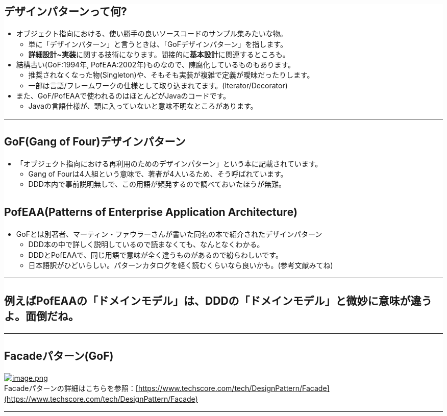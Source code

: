 ## [](https://qiita.com/na-777/items/d5877e68697ef13ac373#%E3%83%87%E3%82%B6%E3%82%A4%E3%83%B3%E3%83%91%E3%82%BF%E3%83%BC%E3%83%B3%E3%81%A3%E3%81%A6%E4%BD%95)デザインパターンって何?

-   オブジェクト指向における、使い勝手の良いソースコードのサンプル集みたいな物。
    -   単に「デザインパターン」と言うときは、「GoFデザインパターン」を指します。
    -   **詳細設計~実装**に関する技術になります。間接的に**基本設計**に関連するところも。
-   結構古い(GoF:1994年, PofEAA:2002年)ものなので、陳腐化しているものもあります。
    -   推奨されなくなった物(Singleton)や、そもそも実装が複雑で定義が曖昧だったりします。
    -   一部は言語/フレームワークの仕様として取り込まれてます。(Iterator/Decorator)
-   また、GoF/PofEAAで使われるのはほとんどがJavaのコードです。
    -   Javaの言語仕様が、頭に入っていないと意味不明なところがあります。

---

## [](https://qiita.com/na-777/items/d5877e68697ef13ac373#gofgang-of-four%E3%83%87%E3%82%B6%E3%82%A4%E3%83%B3%E3%83%91%E3%82%BF%E3%83%BC%E3%83%B3)GoF(Gang of Four)デザインパターン

-   「オブジェクト指向における再利用のためのデザインパターン」という本に記載されています。
    -   Gang of Fourは4人組という意味で、著者が4人いるため、そう呼ばれています。
    -   DDD本内で事前説明無しで、この用語が頻発するので調べておいたほうが無難。

## [](https://qiita.com/na-777/items/d5877e68697ef13ac373#pofeaapatterns-of-enterprise-application-architecture)PofEAA(Patterns of Enterprise Application Architecture)

-   GoFとは別著者、マーティン・ファウラーさんが書いた同名の本で紹介されたデザインパターン
    -   DDD本の中で詳しく説明しているので読まなくても、なんとなくわかる。
    -   DDDとPofEAAで、同じ用語で意味が全く違うものがあるので紛らわしいです。
    -   日本語訳がひどいらしい。パターンカタログを軽く読むくらいなら良いかも。(参考文献みてね)

---

## [](https://qiita.com/na-777/items/d5877e68697ef13ac373#%E4%BE%8B%E3%81%88%E3%81%B0pofeaa%E3%81%AE%E3%83%89%E3%83%A1%E3%82%A4%E3%83%B3%E3%83%A2%E3%83%87%E3%83%AB%E3%81%AFddd%E3%81%AE%E3%83%89%E3%83%A1%E3%82%A4%E3%83%B3%E3%83%A2%E3%83%87%E3%83%AB%E3%81%A8%E5%BE%AE%E5%A6%99%E3%81%AB%E6%84%8F%E5%91%B3%E3%81%8C%E9%81%95%E3%81%86%E3%82%88%E9%9D%A2%E5%80%92%E3%81%A0%E3%81%AD)例えばPofEAAの「ドメインモデル」は、DDDの「ドメインモデル」と微妙に意味が違うよ。面倒だね。

---

## [](https://qiita.com/na-777/items/d5877e68697ef13ac373#facade%E3%83%91%E3%82%BF%E3%83%BC%E3%83%B3gof)Facadeパターン(GoF)

[![image.png](https://qiita-user-contents.imgix.net/https%3A%2F%2Fqiita-image-store.s3.ap-northeast-1.amazonaws.com%2F0%2F149438%2Fe37843b2-4cba-2573-e42c-b50efc94ee28.png?ixlib=rb-4.0.0&auto=format&gif-q=60&q=75&s=42f0bdca697483f9f302b18799b117e7)](https://camo.qiitausercontent.com/02ddee7f464111267b78b286635075d70a6b522e/68747470733a2f2f71696974612d696d6167652d73746f72652e73332e61702d6e6f727468656173742d312e616d617a6f6e6177732e636f6d2f302f3134393433382f65333738343362322d346362612d323537332d653432632d6235306566633934656532382e706e67)  
Facadeパターンの詳細はこちらを参照：[https://www.techscore.com/tech/DesignPattern/Facade](https://www.techscore.com/tech/DesignPattern/Facade)

---